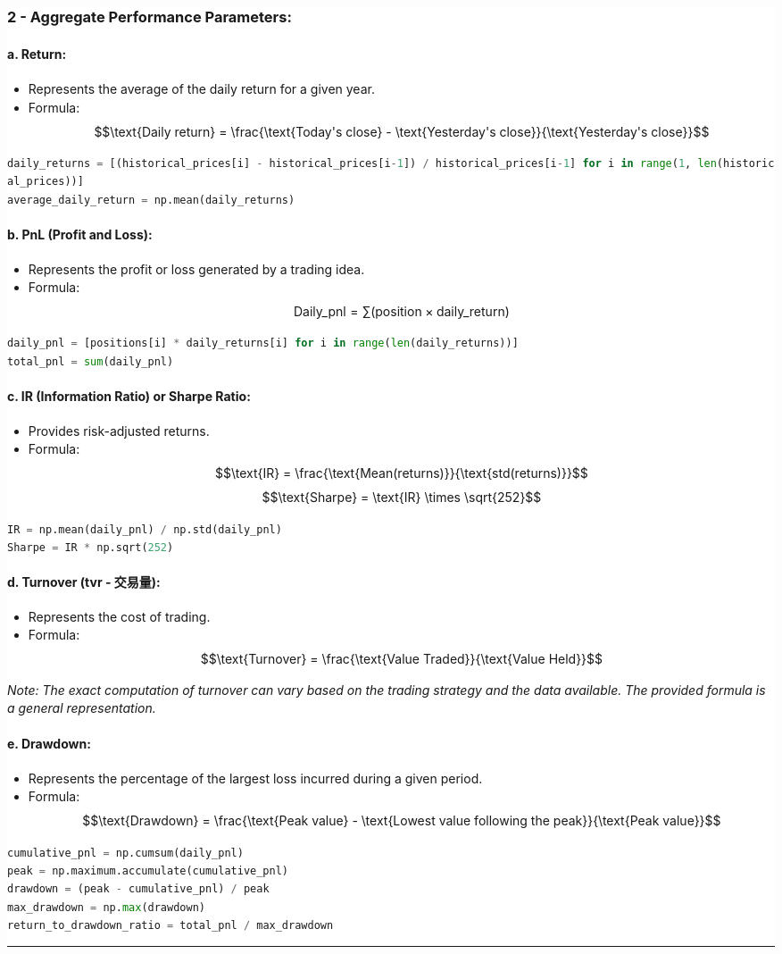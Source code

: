 ### 2 - Aggregate Performance Parameters:

#### a. **Return**:
- Represents the average of the daily return for a given year.
- Formula:
  $$\text{Daily return} = \frac{\text{Today's close} - \text{Yesterday's close}}{\text{Yesterday's close}}$$

```python
daily_returns = [(historical_prices[i] - historical_prices[i-1]) / historical_prices[i-1] for i in range(1, len(historical_prices))]
average_daily_return = np.mean(daily_returns)
```

#### b. **PnL (Profit and Loss)**:
- Represents the profit or loss generated by a trading idea.
- Formula:
  $$\text{Daily\_pnl} = \sum (\text{position} \times \text{daily\_return})$$

```python
daily_pnl = [positions[i] * daily_returns[i] for i in range(len(daily_returns))]
total_pnl = sum(daily_pnl)
```

#### c. **IR (Information Ratio) or Sharpe Ratio**:
- Provides risk-adjusted returns.
- Formula:
  $$\text{IR} = \frac{\text{Mean(returns)}}{\text{std(returns)}}$$
  $$\text{Sharpe} = \text{IR} \times \sqrt{252}$$

```python
IR = np.mean(daily_pnl) / np.std(daily_pnl)
Sharpe = IR * np.sqrt(252)
```

#### d. **Turnover (tvr - 交易量)**:
- Represents the cost of trading.
- Formula:
  $$\text{Turnover} = \frac{\text{Value Traded}}{\text{Value Held}}$$

*Note: The exact computation of turnover can vary based on the trading strategy and the data available. The provided formula is a general representation.*

#### e. **Drawdown**:
- Represents the percentage of the largest loss incurred during a given period.
- Formula:
  $$\text{Drawdown} = \frac{\text{Peak value} - \text{Lowest value following the peak}}{\text{Peak value}}$$

```python
cumulative_pnl = np.cumsum(daily_pnl)
peak = np.maximum.accumulate(cumulative_pnl)
drawdown = (peak - cumulative_pnl) / peak
max_drawdown = np.max(drawdown)
return_to_drawdown_ratio = total_pnl / max_drawdown
```

---